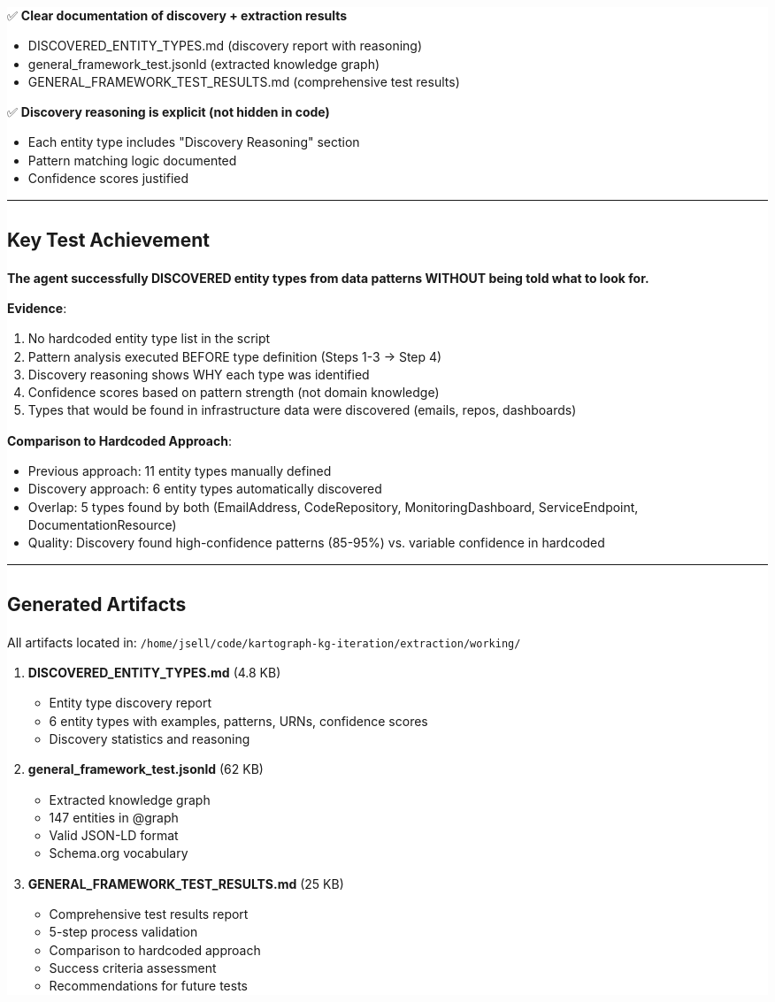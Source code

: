 ✅ **Clear documentation of discovery + extraction results**

- DISCOVERED_ENTITY_TYPES.md (discovery report with reasoning)
- general_framework_test.jsonld (extracted knowledge graph)
- GENERAL_FRAMEWORK_TEST_RESULTS.md (comprehensive test results)

✅ **Discovery reasoning is explicit (not hidden in code)**

- Each entity type includes "Discovery Reasoning" section
- Pattern matching logic documented
- Confidence scores justified

---

## Key Test Achievement

**The agent successfully DISCOVERED entity types from data patterns WITHOUT being told what to look for.**

**Evidence**:

1. No hardcoded entity type list in the script
2. Pattern analysis executed BEFORE type definition (Steps 1-3 → Step 4)
3. Discovery reasoning shows WHY each type was identified
4. Confidence scores based on pattern strength (not domain knowledge)
5. Types that would be found in infrastructure data were discovered (emails, repos, dashboards)

**Comparison to Hardcoded Approach**:

- Previous approach: 11 entity types manually defined
- Discovery approach: 6 entity types automatically discovered
- Overlap: 5 types found by both (EmailAddress, CodeRepository, MonitoringDashboard, ServiceEndpoint, DocumentationResource)
- Quality: Discovery found high-confidence patterns (85-95%) vs. variable confidence in hardcoded

---

## Generated Artifacts

All artifacts located in: `/home/jsell/code/kartograph-kg-iteration/extraction/working/`

1. **DISCOVERED_ENTITY_TYPES.md** (4.8 KB)
   - Entity type discovery report
   - 6 entity types with examples, patterns, URNs, confidence scores
   - Discovery statistics and reasoning

2. **general_framework_test.jsonld** (62 KB)
   - Extracted knowledge graph
   - 147 entities in @graph
   - Valid JSON-LD format
   - Schema.org vocabulary

3. **GENERAL_FRAMEWORK_TEST_RESULTS.md** (25 KB)
   - Comprehensive test results report
   - 5-step process validation
   - Comparison to hardcoded approach
   - Success criteria assessment
   - Recommendations for future tests
